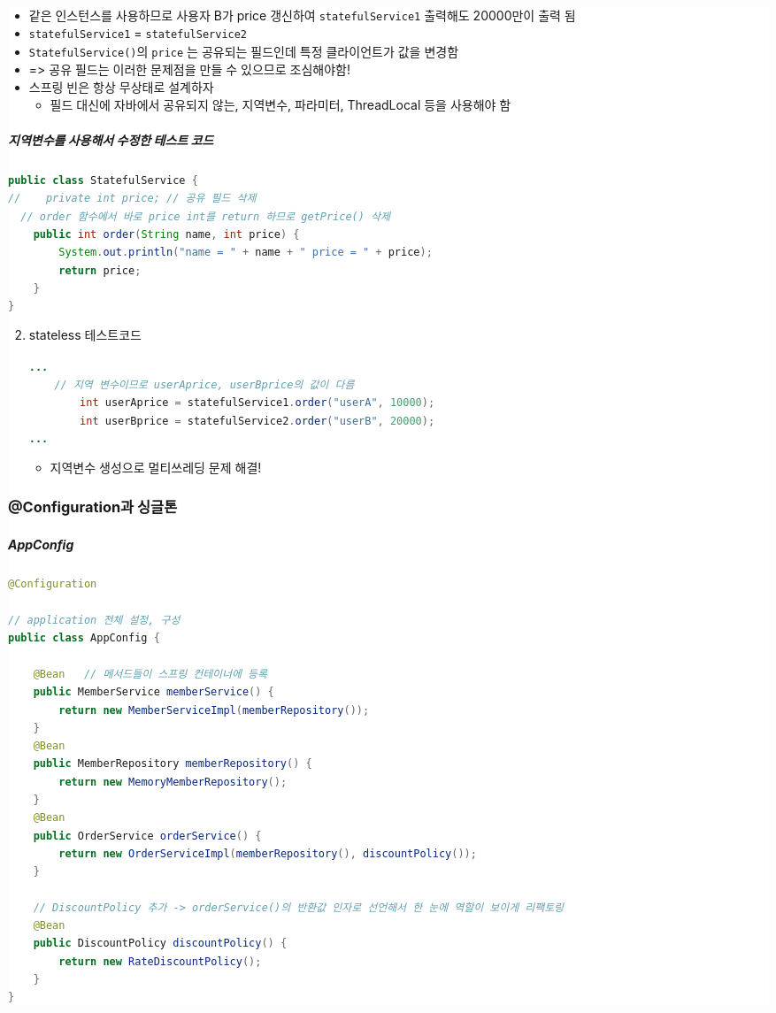   - 같은 인스턴스를 사용하므로 사용자 B가 price 갱신하여 `statefulService1` 출력해도 20000만이 출력 됨
  - `statefulService1` = `statefulService2`
  - `StatefulService()`의 `price` 는 공유되는 필드인데 특정 클라이언트가 값을 변경함
  - => 공유 필드는 이러한 문제점을 만들 수 있으므로 조심해야함!
  - 스프링 빈은 항상 무상태로 설계하자
    - 필드 대신에 자바에서 공유되지 않는, 지역변수, 파라미터, ThreadLocal 등을 사용해야 함

  ##### 지역변수를 사용해서 수정한 테스트 코드

  ```java
  public class StatefulService {
  //    private int price; // 공유 필드 삭제
  	// order 함수에서 바로 price int를 return 하므로 getPrice() 삭제
      public int order(String name, int price) {
          System.out.println("name = " + name + " price = " + price);
          return price;
      }
  }
  ```

  2. stateless 테스트코드

     ```java
     ...
         // 지역 변수이므로 userAprice, userBprice의 값이 다름
             int userAprice = statefulService1.order("userA", 10000);
             int userBprice = statefulService2.order("userB", 20000);
     ...
     ```

     - 지역변수 생성으로 멀티쓰레딩 문제 해결!





### @Configuration과 싱글톤



##### AppConfig

```java
@Configuration

// application 전체 설정, 구성
public class AppConfig {

    @Bean   // 메서드들이 스프링 컨테이너에 등록
    public MemberService memberService() {
        return new MemberServiceImpl(memberRepository());
    }
    @Bean
    public MemberRepository memberRepository() {
        return new MemoryMemberRepository();
    }
    @Bean
    public OrderService orderService() {
        return new OrderServiceImpl(memberRepository(), discountPolicy());
    }

    // DiscountPolicy 추가 -> orderService()의 반환값 인자로 선언해서 한 눈에 역할이 보이게 리팩토링
    @Bean
    public DiscountPolicy discountPolicy() {
        return new RateDiscountPolicy();
    }
}
```
